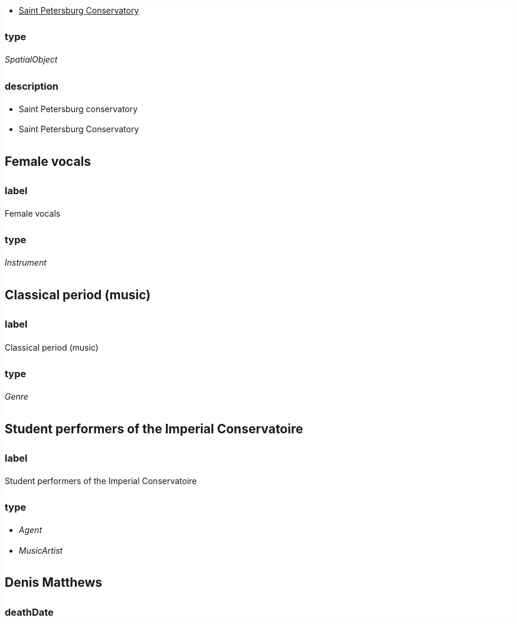  - [Saint Petersburg Conservatory](#Saint-Petersburg-Conservatory)

### type


*SpatialObject*

### description

 - Saint Petersburg conservatory

 - Saint Petersburg Conservatory

## Female vocals

### label


Female vocals

### type


*Instrument*

## Classical period (music)

### label


Classical period (music)

### type


*Genre*

## Student performers of the Imperial Conservatoire

### label


Student performers of the Imperial Conservatoire

### type

 - *Agent*

 - *MusicArtist*

## Denis Matthews

### deathDate
